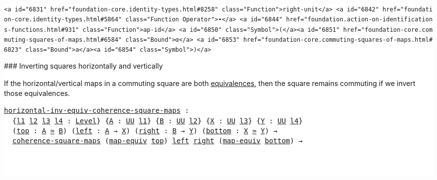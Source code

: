     <a id="6831" href="foundation-core.identity-types.html#8258" class="Function">right-unit</a> <a id="6842" href="foundation-core.identity-types.html#5864" class="Function Operator">∙</a> <a id="6844" href="foundation.action-on-identifications-functions.html#931" class="Function">ap-id</a> <a id="6850" class="Symbol">(</a><a id="6851" href="foundation-core.commuting-squares-of-maps.html#6584" class="Bound">α</a> <a id="6853" href="foundation-core.commuting-squares-of-maps.html#6823" class="Bound">a</a><a id="6854" class="Symbol">)</a>
</pre>
### Inverting squares horizontally and vertically

If the horizontal/vertical maps in a commuting square are both
[equivalences](foundation-core.equivalences.md), then the square remains
commuting if we invert those equivalences.

<pre class="Agda"><a id="horizontal-inv-equiv-coherence-square-maps"></a><a id="7100" href="foundation-core.commuting-squares-of-maps.html#7100" class="Function">horizontal-inv-equiv-coherence-square-maps</a> <a id="7143" class="Symbol">:</a>
  <a id="7147" class="Symbol">{</a><a id="7148" href="foundation-core.commuting-squares-of-maps.html#7148" class="Bound">l1</a> <a id="7151" href="foundation-core.commuting-squares-of-maps.html#7151" class="Bound">l2</a> <a id="7154" href="foundation-core.commuting-squares-of-maps.html#7154" class="Bound">l3</a> <a id="7157" href="foundation-core.commuting-squares-of-maps.html#7157" class="Bound">l4</a> <a id="7160" class="Symbol">:</a> <a id="7162" href="Agda.Primitive.html#742" class="Postulate">Level</a><a id="7167" class="Symbol">}</a> <a id="7169" class="Symbol">{</a><a id="7170" href="foundation-core.commuting-squares-of-maps.html#7170" class="Bound">A</a> <a id="7172" class="Symbol">:</a> <a id="7174" href="Agda.Primitive.html#388" class="Primitive">UU</a> <a id="7177" href="foundation-core.commuting-squares-of-maps.html#7148" class="Bound">l1</a><a id="7179" class="Symbol">}</a> <a id="7181" class="Symbol">{</a><a id="7182" href="foundation-core.commuting-squares-of-maps.html#7182" class="Bound">B</a> <a id="7184" class="Symbol">:</a> <a id="7186" href="Agda.Primitive.html#388" class="Primitive">UU</a> <a id="7189" href="foundation-core.commuting-squares-of-maps.html#7151" class="Bound">l2</a><a id="7191" class="Symbol">}</a> <a id="7193" class="Symbol">{</a><a id="7194" href="foundation-core.commuting-squares-of-maps.html#7194" class="Bound">X</a> <a id="7196" class="Symbol">:</a> <a id="7198" href="Agda.Primitive.html#388" class="Primitive">UU</a> <a id="7201" href="foundation-core.commuting-squares-of-maps.html#7154" class="Bound">l3</a><a id="7203" class="Symbol">}</a> <a id="7205" class="Symbol">{</a><a id="7206" href="foundation-core.commuting-squares-of-maps.html#7206" class="Bound">Y</a> <a id="7208" class="Symbol">:</a> <a id="7210" href="Agda.Primitive.html#388" class="Primitive">UU</a> <a id="7213" href="foundation-core.commuting-squares-of-maps.html#7157" class="Bound">l4</a><a id="7215" class="Symbol">}</a>
  <a id="7219" class="Symbol">(</a><a id="7220" href="foundation-core.commuting-squares-of-maps.html#7220" class="Bound">top</a> <a id="7224" class="Symbol">:</a> <a id="7226" href="foundation-core.commuting-squares-of-maps.html#7170" class="Bound">A</a> <a id="7228" href="foundation-core.equivalences.html#2554" class="Function Operator">≃</a> <a id="7230" href="foundation-core.commuting-squares-of-maps.html#7182" class="Bound">B</a><a id="7231" class="Symbol">)</a> <a id="7233" class="Symbol">(</a><a id="7234" href="foundation-core.commuting-squares-of-maps.html#7234" class="Bound">left</a> <a id="7239" class="Symbol">:</a> <a id="7241" href="foundation-core.commuting-squares-of-maps.html#7170" class="Bound">A</a> <a id="7243" class="Symbol">→</a> <a id="7245" href="foundation-core.commuting-squares-of-maps.html#7194" class="Bound">X</a><a id="7246" class="Symbol">)</a> <a id="7248" class="Symbol">(</a><a id="7249" href="foundation-core.commuting-squares-of-maps.html#7249" class="Bound">right</a> <a id="7255" class="Symbol">:</a> <a id="7257" href="foundation-core.commuting-squares-of-maps.html#7182" class="Bound">B</a> <a id="7259" class="Symbol">→</a> <a id="7261" href="foundation-core.commuting-squares-of-maps.html#7206" class="Bound">Y</a><a id="7262" class="Symbol">)</a> <a id="7264" class="Symbol">(</a><a id="7265" href="foundation-core.commuting-squares-of-maps.html#7265" class="Bound">bottom</a> <a id="7272" class="Symbol">:</a> <a id="7274" href="foundation-core.commuting-squares-of-maps.html#7194" class="Bound">X</a> <a id="7276" href="foundation-core.equivalences.html#2554" class="Function Operator">≃</a> <a id="7278" href="foundation-core.commuting-squares-of-maps.html#7206" class="Bound">Y</a><a id="7279" class="Symbol">)</a> <a id="7281" class="Symbol">→</a>
  <a id="7285" href="foundation-core.commuting-squares-of-maps.html#1303" class="Function">coherence-square-maps</a> <a id="7307" class="Symbol">(</a><a id="7308" href="foundation-core.equivalences.html#2754" class="Function">map-equiv</a> <a id="7318" href="foundation-core.commuting-squares-of-maps.html#7220" class="Bound">top</a><a id="7321" class="Symbol">)</a> <a id="7323" href="foundation-core.commuting-squares-of-maps.html#7234" class="Bound">left</a> <a id="7328" href="foundation-core.commuting-squares-of-maps.html#7249" class="Bound">right</a> <a id="7334" class="Symbol">(</a><a id="7335" href="foundation-core.equivalences.html#2754" class="Function">map-equiv</a> <a id="7345" href="foundation-core.commuting-squares-of-maps.html#7265" class="Bound">bottom</a><a id="7351" class="Symbol">)</a> <a id="7353" class="Symbol">→</a>